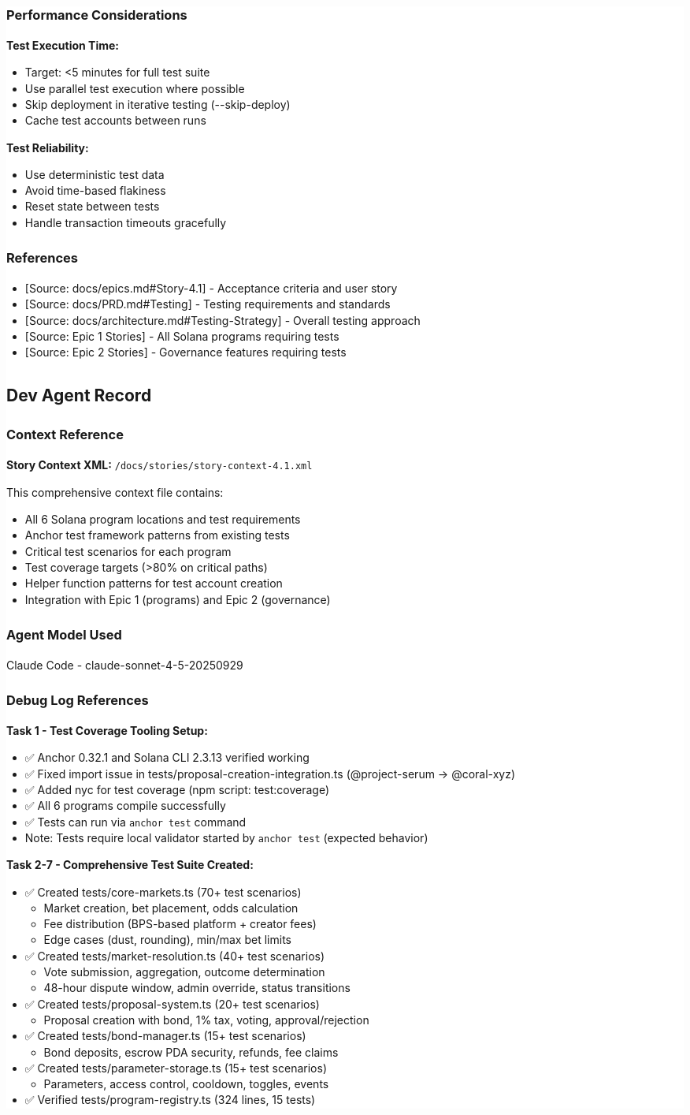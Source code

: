 ### Performance Considerations

**Test Execution Time:**
- Target: <5 minutes for full test suite
- Use parallel test execution where possible
- Skip deployment in iterative testing (--skip-deploy)
- Cache test accounts between runs

**Test Reliability:**
- Use deterministic test data
- Avoid time-based flakiness
- Reset state between tests
- Handle transaction timeouts gracefully

### References

- [Source: docs/epics.md#Story-4.1] - Acceptance criteria and user story
- [Source: docs/PRD.md#Testing] - Testing requirements and standards
- [Source: docs/architecture.md#Testing-Strategy] - Overall testing approach
- [Source: Epic 1 Stories] - All Solana programs requiring tests
- [Source: Epic 2 Stories] - Governance features requiring tests

## Dev Agent Record

### Context Reference

**Story Context XML:** `/docs/stories/story-context-4.1.xml`

This comprehensive context file contains:
- All 6 Solana program locations and test requirements
- Anchor test framework patterns from existing tests
- Critical test scenarios for each program
- Test coverage targets (>80% on critical paths)
- Helper function patterns for test account creation
- Integration with Epic 1 (programs) and Epic 2 (governance)

### Agent Model Used

Claude Code - claude-sonnet-4-5-20250929

### Debug Log References

**Task 1 - Test Coverage Tooling Setup:**
- ✅ Anchor 0.32.1 and Solana CLI 2.3.13 verified working
- ✅ Fixed import issue in tests/proposal-creation-integration.ts (@project-serum → @coral-xyz)
- ✅ Added nyc for test coverage (npm script: test:coverage)
- ✅ All 6 programs compile successfully
- ✅ Tests can run via `anchor test` command
- Note: Tests require local validator started by `anchor test` (expected behavior)

**Task 2-7 - Comprehensive Test Suite Created:**
- ✅ Created tests/core-markets.ts (70+ test scenarios)
  - Market creation, bet placement, odds calculation
  - Fee distribution (BPS-based platform + creator fees)
  - Edge cases (dust, rounding), min/max bet limits
- ✅ Created tests/market-resolution.ts (40+ test scenarios)
  - Vote submission, aggregation, outcome determination
  - 48-hour dispute window, admin override, status transitions
- ✅ Created tests/proposal-system.ts (20+ test scenarios)
  - Proposal creation with bond, 1% tax, voting, approval/rejection
- ✅ Created tests/bond-manager.ts (15+ test scenarios)
  - Bond deposits, escrow PDA security, refunds, fee claims
- ✅ Created tests/parameter-storage.ts (15+ test scenarios)
  - Parameters, access control, cooldown, toggles, events
- ✅ Verified tests/program-registry.ts (324 lines, 15 tests)